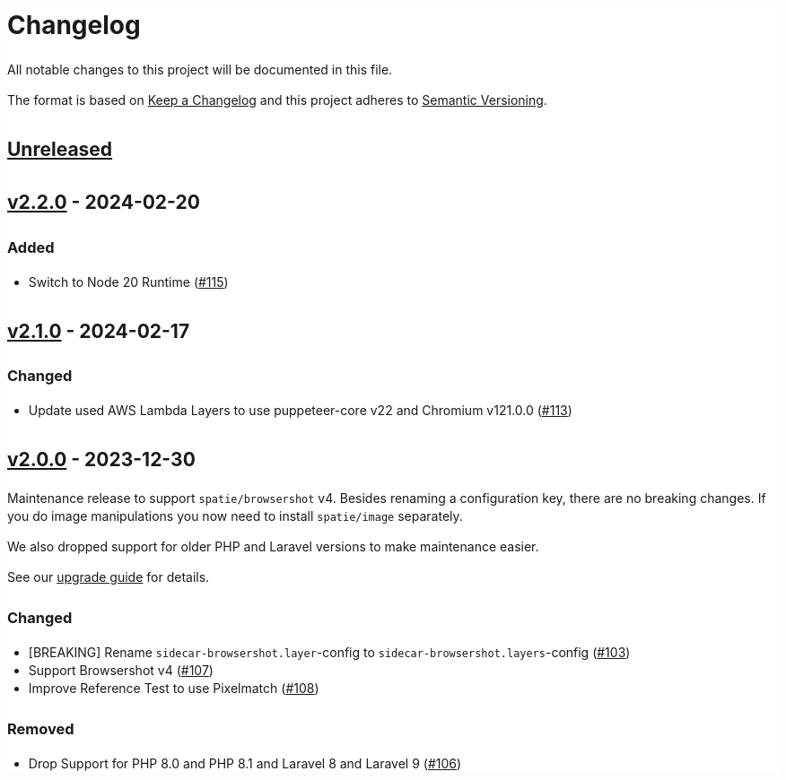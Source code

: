 # Changelog

All notable changes to this project will be documented in this file.

The format is based on [Keep a Changelog](http://keepachangelog.com/en/1.0.0/)
and this project adheres to [Semantic Versioning](http://semver.org/spec/v2.0.0.html).

## [Unreleased](https://github.com/stefanzweifel/sidecar-browsershot/compare/v2.2.0...HEAD)

## [v2.2.0](https://github.com/stefanzweifel/sidecar-browsershot/compare/v2.1.0...v2.2.0) - 2024-02-20

### Added

- Switch to Node 20 Runtime ([#115](https://github.com/stefanzweifel/sidecar-browsershot/pull/115))

## [v2.1.0](https://github.com/stefanzweifel/sidecar-browsershot/compare/v2.0.0...v2.1.0) - 2024-02-17

### Changed

- Update used AWS Lambda Layers to use puppeteer-core v22 and Chromium v121.0.0 ([#113](https://github.com/stefanzweifel/sidecar-browsershot/pull/113))

## [v2.0.0](https://github.com/stefanzweifel/sidecar-browsershot/compare/v1.13.1...v2.0.0) - 2023-12-30

Maintenance release to support `spatie/browsershot` v4. Besides renaming a configuration key, there are no breaking changes. If you do image manipulations you now need to install `spatie/image` separately.

We also dropped support for older PHP and Laravel versions to make maintenance easier.

See our [upgrade guide](https://github.com/stefanzweifel/sidecar-browsershot/blob/5d3d8be55400ba461f7ff369e3a653d81ea6e3c3/UPGRADING.md#from-v1-to-v2) for details.

### Changed

- [BREAKING] Rename `sidecar-browsershot.layer`-config to `sidecar-browsershot.layers`-config ([#103](https://github.com/stefanzweifel/sidecar-browsershot/pull/103))
- Support Browsershot v4 ([#107](https://github.com/stefanzweifel/sidecar-browsershot/pull/107))
- Improve Reference Test to use Pixelmatch ([#108](https://github.com/stefanzweifel/sidecar-browsershot/pull/108))

### Removed

- Drop Support for PHP 8.0 and PHP 8.1 and Laravel 8 and Laravel 9 ([#106](https://github.com/stefanzweifel/sidecar-browsershot/pull/106))
